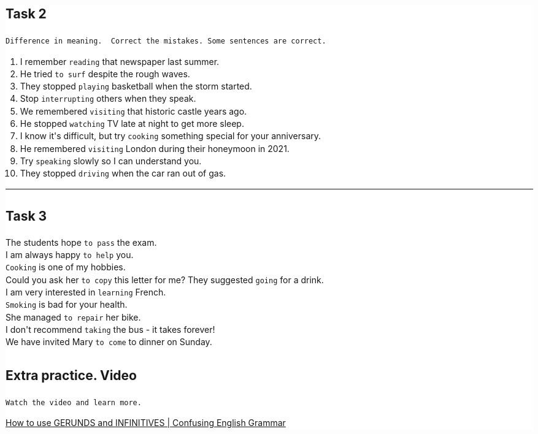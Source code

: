 ## Task 2
`Difference in meaning.  Correct the mistakes. Some sentences are correct.`  

1. I remember `reading` that newspaper last summer.  
2. He tried `to surf` despite the rough waves.  
3. They stopped `playing` basketball when the storm started.  
4. Stop `interrupting` others when they speak.  
5. We remembered `visiting` that historic castle years ago.  
6. He stopped `watching` TV late at night to get more sleep.  
7. I know it's difficult, but try `cooking` something special for your anniversary.  
8. He remembered `visiting` London during their honeymoon in 2021.  
9. Try `speaking` slowly so I can understand you.  
10. They stopped `driving`  when the car ran out of gas.  

---

## Task 3

The students hope `to pass` the exam.  
I am always happy `to help` you.    
`Cooking` is one of my hobbies.  
Could you ask her `to copy` this letter for me?
They suggested `going` for a drink.  
I am very interested in `learning` French.  
`Smoking` is bad for your health.  
She managed `to repair` her bike.  
I don't recommend `taking` the bus - it takes forever!  
We have invited Mary `to come` to dinner on Sunday.  


## Extra practice. Video

`Watch the video and learn more.`

[How to use GERUNDS and INFINITIVES | Confusing English Grammar](https://www.youtube.com/watch?v=v2_Qic03XFI)